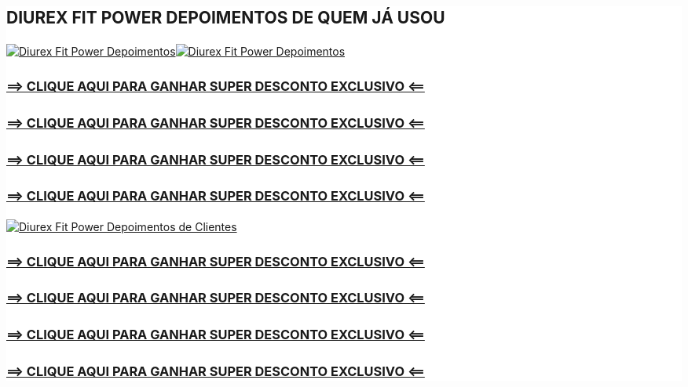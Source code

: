 ## DIUREX FIT POWER DEPOIMENTOS DE QUEM JÁ USOU

[![Diurex Fit Power Depoimentos](https://sp.secureserver.club/wp-content/uploads/emg-depoimentos.jpg "Diurex Fit Power Depoimentos")](https://app.monetizze.com.br/r/AXZ10937097?src=netlifyobp)[![Diurex Fit Power Depoimentos](https://sp.secureserver.club/wp-content/uploads/emg-depoimentos-2.jpg "Diurex Fit Power Depoimentos")](https://app.monetizze.com.br/r/AXZ10937097?src=netlifyobp)

### **[\==> CLIQUE AQUI PARA GANHAR SUPER DESCONTO EXCLUSIVO <==](https://app.monetizze.com.br/r/AXZ10937097?src=netlifyobp "==> CLIQUE AQUI PARA GANHAR SUPER DESCONTO EXCLUSIVO \<==")**

### **[\==> CLIQUE AQUI PARA GANHAR SUPER DESCONTO EXCLUSIVO <==](https://app.monetizze.com.br/r/AXZ10937097?src=netlifyobp "==> CLIQUE AQUI PARA GANHAR SUPER DESCONTO EXCLUSIVO \<==")**

### **[\==> CLIQUE AQUI PARA GANHAR SUPER DESCONTO EXCLUSIVO <==](https://app.monetizze.com.br/r/AXZ10937097?src=netlifyobp "==> CLIQUE AQUI PARA GANHAR SUPER DESCONTO EXCLUSIVO \<==")**

### **[\==> CLIQUE AQUI PARA GANHAR SUPER DESCONTO EXCLUSIVO <==](https://app.monetizze.com.br/r/AXZ10937097?src=netlifyobp "==> CLIQUE AQUI PARA GANHAR SUPER DESCONTO EXCLUSIVO \<==")**

[![Diurex Fit Power Depoimentos de Clientes](https://sp.secureserver.club/wp-content/uploads/emg-depoimentos-de-clientes.jpg "Diurex Fit Power Depoimentos de Clientes")](https://app.monetizze.com.br/r/AXZ10937097?src=netlifyobp)

### **[\==> CLIQUE AQUI PARA GANHAR SUPER DESCONTO EXCLUSIVO <==](https://app.monetizze.com.br/r/AXZ10937097?src=netlifyobp "==> CLIQUE AQUI PARA GANHAR SUPER DESCONTO EXCLUSIVO \<==")**

### **[\==> CLIQUE AQUI PARA GANHAR SUPER DESCONTO EXCLUSIVO <==](https://app.monetizze.com.br/r/AXZ10937097?src=netlifyobp "==> CLIQUE AQUI PARA GANHAR SUPER DESCONTO EXCLUSIVO \<==")**

### **[\==> CLIQUE AQUI PARA GANHAR SUPER DESCONTO EXCLUSIVO <==](https://app.monetizze.com.br/r/AXZ10937097?src=netlifyobp "==> CLIQUE AQUI PARA GANHAR SUPER DESCONTO EXCLUSIVO \<==")**

### **[\==> CLIQUE AQUI PARA GANHAR SUPER DESCONTO EXCLUSIVO <==](https://app.monetizze.com.br/r/AXZ10937097?src=netlifyobp "==> CLIQUE AQUI PARA GANHAR SUPER DESCONTO EXCLUSIVO \<==")**
